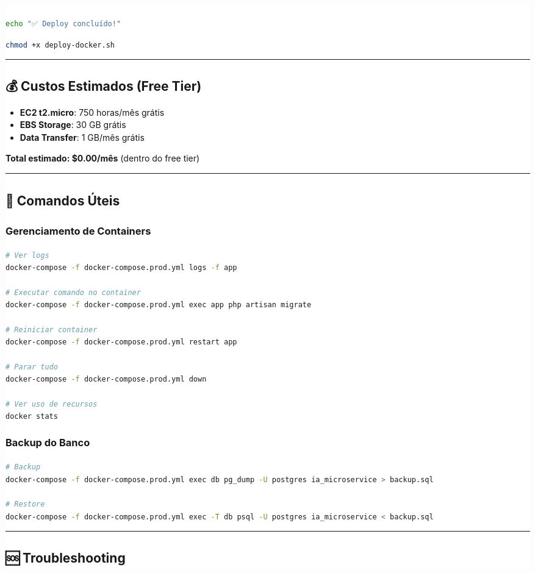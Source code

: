 ```bash

echo "✅ Deploy concluído!"
```

```bash
chmod +x deploy-docker.sh
```

---

## 💰 **Custos Estimados (Free Tier)**

- **EC2 t2.micro**: 750 horas/mês grátis
- **EBS Storage**: 30 GB grátis
- **Data Transfer**: 1 GB/mês grátis

**Total estimado: $0.00/mês** (dentro do free tier)

---

## 🔄 **Comandos Úteis**

### Gerenciamento de Containers
```bash
# Ver logs
docker-compose -f docker-compose.prod.yml logs -f app

# Executar comando no container
docker-compose -f docker-compose.prod.yml exec app php artisan migrate

# Reiniciar container
docker-compose -f docker-compose.prod.yml restart app

# Parar tudo
docker-compose -f docker-compose.prod.yml down

# Ver uso de recursos
docker stats
```

### Backup do Banco
```bash
# Backup
docker-compose -f docker-compose.prod.yml exec db pg_dump -U postgres ia_microservice > backup.sql

# Restore
docker-compose -f docker-compose.prod.yml exec -T db psql -U postgres ia_microservice < backup.sql
```

---

## 🆘 **Troubleshooting**

